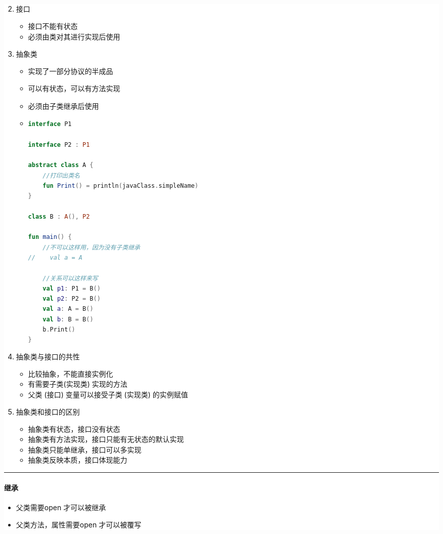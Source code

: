2. 接口

   - 接口不能有状态
   - 必须由类对其进行实现后使用

3. 抽象类

   - 实现了一部分协议的半成品

   - 可以有状态，可以有方法实现

   - 必须由子类继承后使用

   - ```kotlin
     interface P1
     
     interface P2 : P1
     
     abstract class A {
         //打印出类名
         fun Print() = println(javaClass.simpleName)
     }
     
     class B : A(), P2
     
     fun main() {
         //不可以这样用，因为没有子类继承
     //    val a = A
     
         //关系可以这样来写
         val p1: P1 = B()
         val p2: P2 = B()
         val a: A = B()
         val b: B = B()
         b.Print()
     }
     ```

4. 抽象类与接口的共性

   - 比较抽象，不能直接实例化
   - 有需要子类(实现类) 实现的方法
   - 父类 (接口) 变量可以接受子类 (实现类) 的实例赋值

5. 抽象类和接口的区别

   - 抽象类有状态，接口没有状态
   - 抽象类有方法实现，接口只能有无状态的默认实现
   - 抽象类只能单继承，接口可以多实现
   - 抽象类反映本质，接口体现能力



---

#### 继承

- 父类需要open 才可以被继承

- 父类方法，属性需要open 才可以被覆写

